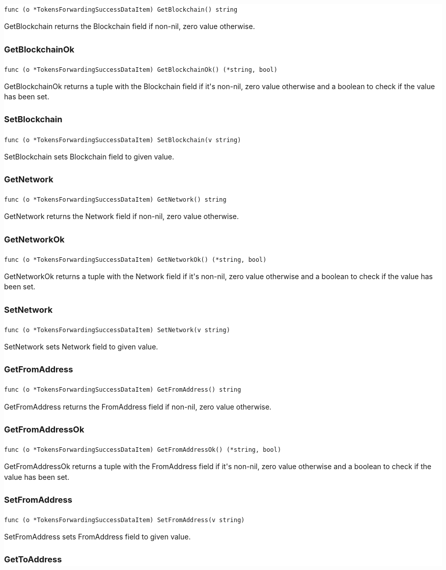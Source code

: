 `func (o *TokensForwardingSuccessDataItem) GetBlockchain() string`

GetBlockchain returns the Blockchain field if non-nil, zero value otherwise.

### GetBlockchainOk

`func (o *TokensForwardingSuccessDataItem) GetBlockchainOk() (*string, bool)`

GetBlockchainOk returns a tuple with the Blockchain field if it's non-nil, zero value otherwise
and a boolean to check if the value has been set.

### SetBlockchain

`func (o *TokensForwardingSuccessDataItem) SetBlockchain(v string)`

SetBlockchain sets Blockchain field to given value.


### GetNetwork

`func (o *TokensForwardingSuccessDataItem) GetNetwork() string`

GetNetwork returns the Network field if non-nil, zero value otherwise.

### GetNetworkOk

`func (o *TokensForwardingSuccessDataItem) GetNetworkOk() (*string, bool)`

GetNetworkOk returns a tuple with the Network field if it's non-nil, zero value otherwise
and a boolean to check if the value has been set.

### SetNetwork

`func (o *TokensForwardingSuccessDataItem) SetNetwork(v string)`

SetNetwork sets Network field to given value.


### GetFromAddress

`func (o *TokensForwardingSuccessDataItem) GetFromAddress() string`

GetFromAddress returns the FromAddress field if non-nil, zero value otherwise.

### GetFromAddressOk

`func (o *TokensForwardingSuccessDataItem) GetFromAddressOk() (*string, bool)`

GetFromAddressOk returns a tuple with the FromAddress field if it's non-nil, zero value otherwise
and a boolean to check if the value has been set.

### SetFromAddress

`func (o *TokensForwardingSuccessDataItem) SetFromAddress(v string)`

SetFromAddress sets FromAddress field to given value.


### GetToAddress
